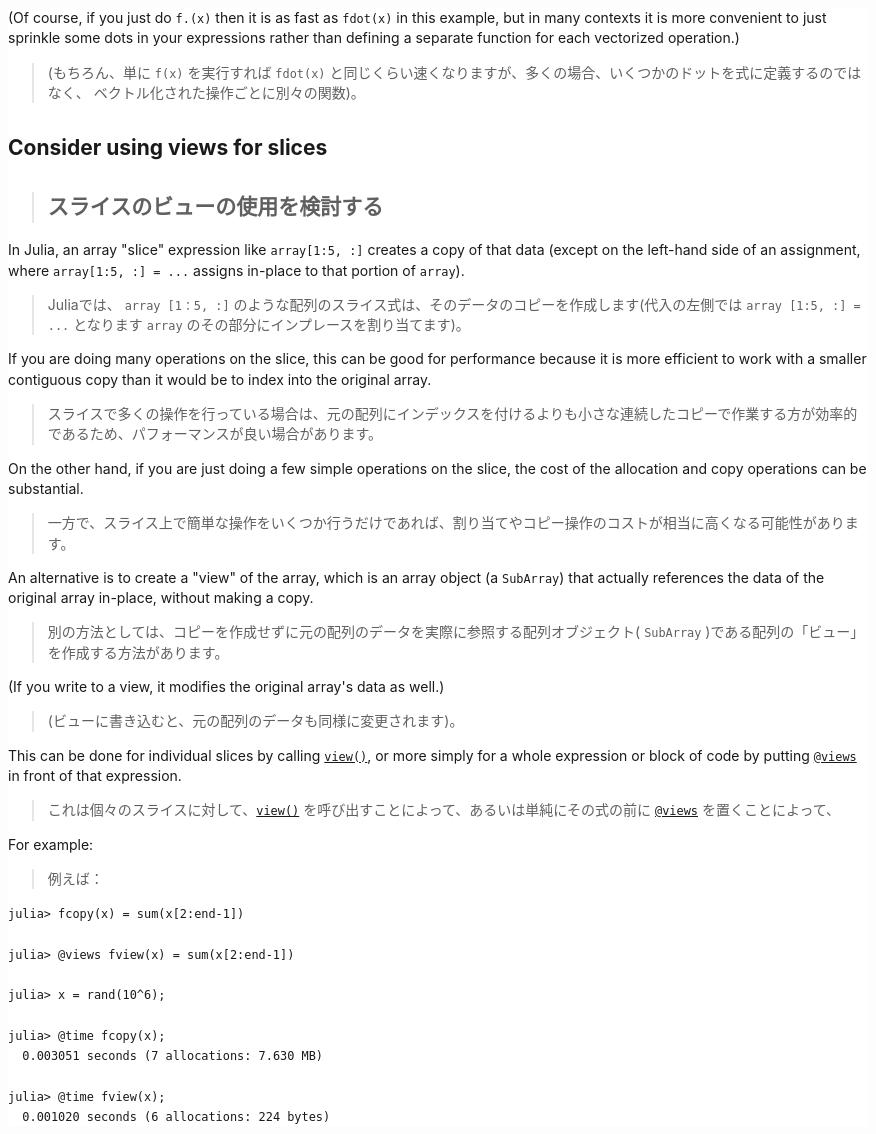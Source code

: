 
(Of course, if you just do `f.(x)` then it is as fast as `fdot(x)` in this example, but in many contexts it is more convenient to just sprinkle some dots in your expressions rather than defining a separate function for each vectorized operation.)
> (もちろん、単に `f(x)` を実行すれば `fdot(x)` と同じくらい速くなりますが、多くの場合、いくつかのドットを式に定義するのではなく、 ベクトル化された操作ごとに別々の関数)。



## Consider using views for slices
> ## スライスのビューの使用を検討する



In Julia, an array "slice" expression like `array[1:5, :]` creates a copy of that data (except on the left-hand side of an assignment, where `array[1:5, :] = ...` assigns in-place to that portion of `array`).
> Juliaでは、 `array [1：5, :]` のような配列のスライス式は、そのデータのコピーを作成します(代入の左側では `array [1:5, :] = ...` となります `array` のその部分にインプレースを割り当てます)。


If you are doing many operations on the slice, this can be good for performance because it is more efficient to work with a smaller contiguous copy than it would be to index into the original array.
> スライスで多くの操作を行っている場合は、元の配列にインデックスを付けるよりも小さな連続したコピーで作業する方が効率的であるため、パフォーマンスが良い場合があります。


On the other hand, if you are just doing a few simple operations on the slice, the cost of the allocation and copy operations can be substantial.
> 一方で、スライス上で簡単な操作をいくつか行うだけであれば、割り当てやコピー操作のコストが相当に高くなる可能性があります。



An alternative is to create a "view" of the array, which is an array object (a `SubArray`) that actually references the data of the original array in-place, without making a copy.  
> 別の方法としては、コピーを作成せずに元の配列のデータを実際に参照する配列オブジェクト( `SubArray` )である配列の「ビュー」を作成する方法があります。


(If you write to a view, it modifies the original array's data as well.)
> (ビューに書き込むと、元の配列のデータも同様に変更されます)。


This can be done for individual slices by calling [`view()`](@ref), or more simply for a whole expression or block of code by putting [`@views`](@ref) in front of that expression.
> これは個々のスライスに対して、[`view()`](@ref) を呼び出すことによって、あるいは単純にその式の前に [`@views`](@ref) を置くことによって、


For example:
> 例えば：


```julia-repl
julia> fcopy(x) = sum(x[2:end-1])

julia> @views fview(x) = sum(x[2:end-1])

julia> x = rand(10^6);

julia> @time fcopy(x);
  0.003051 seconds (7 allocations: 7.630 MB)

julia> @time fview(x);
  0.001020 seconds (6 allocations: 224 bytes)
```
